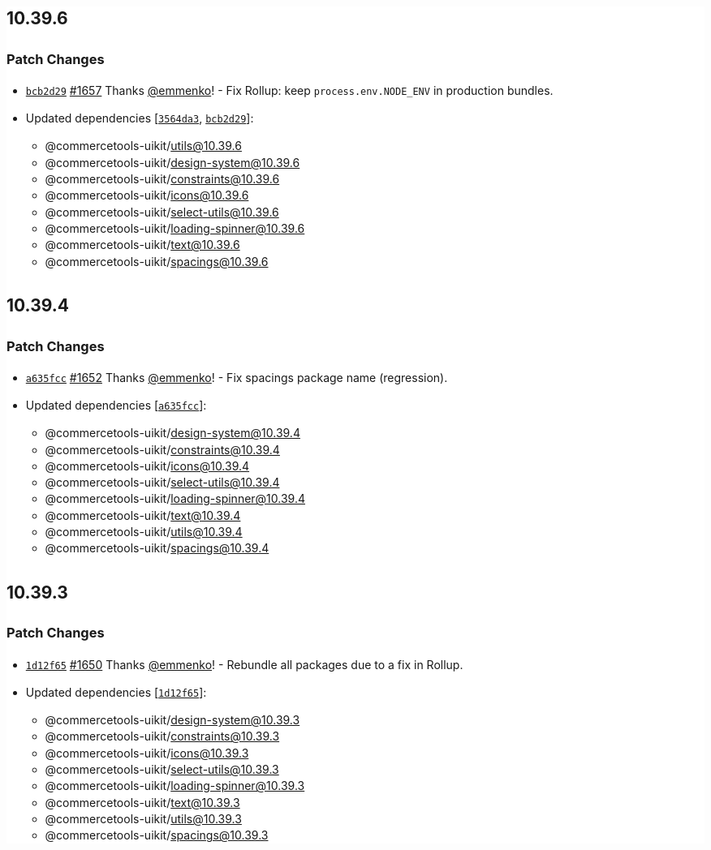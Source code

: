 ## 10.39.6

### Patch Changes

- [`bcb2d29`](https://github.com/commercetools/ui-kit/commit/bcb2d29956c959b09c32a1cedaee5ae2fadf034e) [#1657](https://github.com/commercetools/ui-kit/pull/1657) Thanks [@emmenko](https://github.com/emmenko)! - Fix Rollup: keep `process.env.NODE_ENV` in production bundles.

- Updated dependencies [[`3564da3`](https://github.com/commercetools/ui-kit/commit/3564da32dcf07e72ecfff92bdba79f63b26855b8), [`bcb2d29`](https://github.com/commercetools/ui-kit/commit/bcb2d29956c959b09c32a1cedaee5ae2fadf034e)]:
  - @commercetools-uikit/utils@10.39.6
  - @commercetools-uikit/design-system@10.39.6
  - @commercetools-uikit/constraints@10.39.6
  - @commercetools-uikit/icons@10.39.6
  - @commercetools-uikit/select-utils@10.39.6
  - @commercetools-uikit/loading-spinner@10.39.6
  - @commercetools-uikit/text@10.39.6
  - @commercetools-uikit/spacings@10.39.6

## 10.39.4

### Patch Changes

- [`a635fcc`](https://github.com/commercetools/ui-kit/commit/a635fcc8105b81545baaa684751432769cc0d94a) [#1652](https://github.com/commercetools/ui-kit/pull/1652) Thanks [@emmenko](https://github.com/emmenko)! - Fix spacings package name (regression).

- Updated dependencies [[`a635fcc`](https://github.com/commercetools/ui-kit/commit/a635fcc8105b81545baaa684751432769cc0d94a)]:
  - @commercetools-uikit/design-system@10.39.4
  - @commercetools-uikit/constraints@10.39.4
  - @commercetools-uikit/icons@10.39.4
  - @commercetools-uikit/select-utils@10.39.4
  - @commercetools-uikit/loading-spinner@10.39.4
  - @commercetools-uikit/text@10.39.4
  - @commercetools-uikit/utils@10.39.4
  - @commercetools-uikit/spacings@10.39.4

## 10.39.3

### Patch Changes

- [`1d12f65`](https://github.com/commercetools/ui-kit/commit/1d12f65d06e237b500b27749e9ee93b4fababacb) [#1650](https://github.com/commercetools/ui-kit/pull/1650) Thanks [@emmenko](https://github.com/emmenko)! - Rebundle all packages due to a fix in Rollup.

- Updated dependencies [[`1d12f65`](https://github.com/commercetools/ui-kit/commit/1d12f65d06e237b500b27749e9ee93b4fababacb)]:
  - @commercetools-uikit/design-system@10.39.3
  - @commercetools-uikit/constraints@10.39.3
  - @commercetools-uikit/icons@10.39.3
  - @commercetools-uikit/select-utils@10.39.3
  - @commercetools-uikit/loading-spinner@10.39.3
  - @commercetools-uikit/text@10.39.3
  - @commercetools-uikit/utils@10.39.3
  - @commercetools-uikit/spacings@10.39.3

